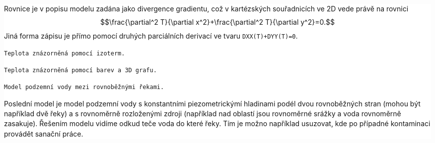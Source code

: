 Rovnice je v popisu modelu zadána jako divergence gradientu, což v kartézských souřadnicích ve 2D vede právě na rovnici 
$$\frac{\partial^2 T}{\partial x^2}+\frac{\partial^2 T}{\partial y^2}=0.$$
Jiná forma zápisu je přímo pomocí druhých parciálních derivací ve tvaru `DXX(T)+DYY(T)=0`.

```{figure} ctvercova_deska_01_001.png
Teplota znázorněná pomocí izoterm.
```

```{figure} ctvercova_deska_02_001.png
Teplota znázorněná pomocí barev a 3D grafu.
```

```{figure} mezi_rekama.png
Model podzemní vody mezi rovnoběžnými řekami.
```

Poslední model je model podzemní vody s konstantními piezometrickýmí hladinami podél dvou rovnoběžných stran (mohou být například dvě řeky) a s rovnoměrně rozloženými zdroji (například nad oblastí jsou rovnoměrné srážky a voda rovnoměrně zasakuje). Řešením modelu vidíme odkud teče voda do které řeky. Tím je možno například usuzovat, kde po případné kontaminaci provádět sanační práce.

